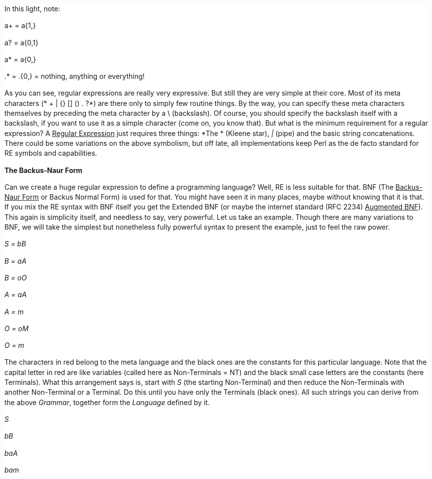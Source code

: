 In this light, note:

a+ = a{1,}

a? = a{0,1}

a* = a{0,}

.* = .{0,} = nothing, anything or everything!

As you can see, regular expressions are really very expressive. But still they are very simple at their core. Most of its meta characters (* + | {} [] () . ?*) are there only to simply few routine things. By the way, you can specify these meta characters themselves by preceding the meta character by a \ (backslash). Of course, you should specify the backslash itself with a backslash, if you want to use it as a simple character (come on, you know that). But what is the minimum requirement for a regular expression? A [Regular Expression](https://www.wikipedia.com/wiki/Regular_expression) just requires three things: *The * (Kleene star), *|* (pipe) and the basic string concatenations. There could be some variations on the above symbolism, but off late, all implementations keep Perl as the de facto standard for RE symbols and capabilities.

**The Backus-Naur Form**

Can we create a huge regular expression to define a programming language? Well, RE is less suitable for that. BNF (The [Backus-Naur Form](https://www.wikipedia.com/wiki/Backus-Naur_Form) or Backus Normal Form) is used for that. You might have seen it in many places, maybe without knowing that it is that. If you mix the RE syntax with BNF itself you get the Extended BNF (or maybe the internet standard (RFC 2234) [Augmented BNF](https://www.ietf.org/rfc/rfc2234.txt)). This again is simplicity itself, and needless to say, very powerful. Let us take an example. Though there are many variations to BNF, we will take the simplest but nonetheless fully powerful syntax to present the example, just to feel the raw power.

*S = bB*

*B = aA*

*B = oO*

*A = aA*

*A = m*

*O = oM*

*O = m*

The characters in red belong to the meta language and the black ones are the constants for this particular language. Note that the capital letter in red are like variables (called here as Non-Terminals = NT) and the black small case letters are the constants (here Terminals). What this arrangement says is, start with *S* (the starting Non-Terminal) and then reduce the Non-Terminals with another Non-Terminal or a Terminal. Do this until you have only the Terminals (black ones). All such strings you can derive from the above *Grammar*, together form the *Language* defined by it.

*S*

*bB*

*baA*

*bam*
